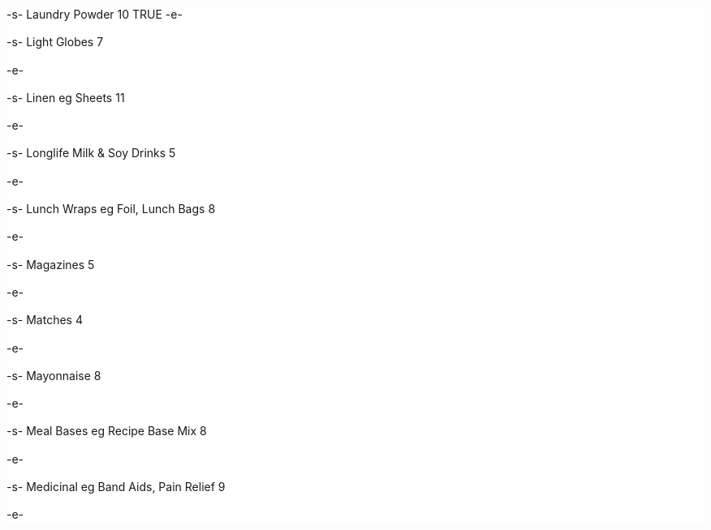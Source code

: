 -s-
Laundry Powder
10
TRUE
-e-

-s-
Light Globes
7

-e-

-s-
Linen eg Sheets
11

-e-

-s-
Longlife Milk & Soy Drinks
5

-e-

-s-
Lunch Wraps eg Foil, Lunch Bags
8

-e-

-s-
Magazines
5

-e-

-s-
Matches
4

-e-

-s-
Mayonnaise
8

-e-

-s-
Meal Bases eg Recipe Base Mix
8

-e-

-s-
Medicinal eg Band Aids, Pain Relief
9

-e-
